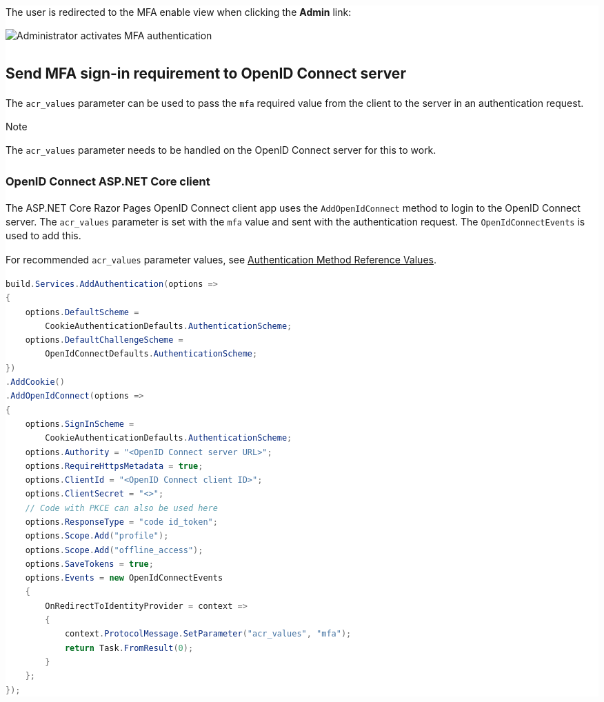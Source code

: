 The user is redirected to the MFA enable view when clicking the **Admin** link:

![Administrator activates MFA authentication](mfa/_static/identitystandalonemfa_02.png)

## Send MFA sign-in requirement to OpenID Connect server 

The `acr_values` parameter can be used to pass the `mfa` required value from the client to the server in an authentication request.

> [!NOTE]
> The `acr_values` parameter needs to be handled on the OpenID Connect server for this to work.

### OpenID Connect ASP.NET Core client

The ASP.NET Core Razor Pages OpenID Connect client app uses the `AddOpenIdConnect` method to login to the OpenID Connect server. The `acr_values` parameter is set with the `mfa` value and sent with the authentication request. The `OpenIdConnectEvents` is used to add this.

For recommended `acr_values` parameter values, see [Authentication Method Reference Values](https://tools.ietf.org/html/draft-ietf-oauth-amr-values-08).

```csharp
build.Services.AddAuthentication(options =>
{
	options.DefaultScheme =
		CookieAuthenticationDefaults.AuthenticationScheme;
	options.DefaultChallengeScheme =
		OpenIdConnectDefaults.AuthenticationScheme;
})
.AddCookie()
.AddOpenIdConnect(options =>
{
	options.SignInScheme =
		CookieAuthenticationDefaults.AuthenticationScheme;
	options.Authority = "<OpenID Connect server URL>";
	options.RequireHttpsMetadata = true;
	options.ClientId = "<OpenID Connect client ID>";
	options.ClientSecret = "<>";
	// Code with PKCE can also be used here
	options.ResponseType = "code id_token";
	options.Scope.Add("profile");
	options.Scope.Add("offline_access");
	options.SaveTokens = true;
	options.Events = new OpenIdConnectEvents
	{
		OnRedirectToIdentityProvider = context =>
		{
			context.ProtocolMessage.SetParameter("acr_values", "mfa");
			return Task.FromResult(0);
		}
	};
});
```
